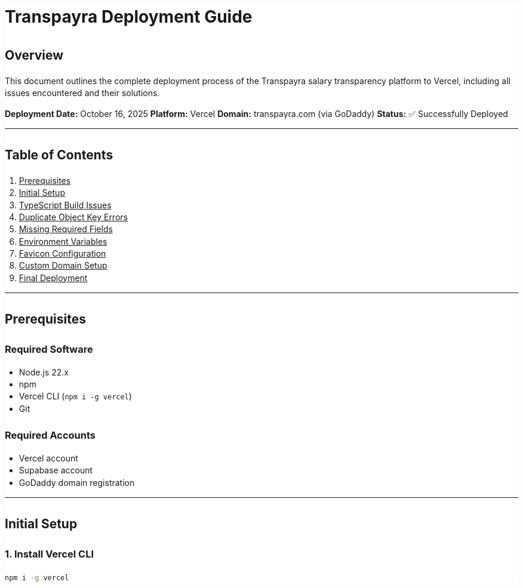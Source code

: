 # Transpayra Deployment Guide

## Overview
This document outlines the complete deployment process of the Transpayra salary transparency platform to Vercel, including all issues encountered and their solutions.

**Deployment Date:** October 16, 2025
**Platform:** Vercel
**Domain:** transpayra.com (via GoDaddy)
**Status:** ✅ Successfully Deployed

---

## Table of Contents
1. [Prerequisites](#prerequisites)
2. [Initial Setup](#initial-setup)
3. [TypeScript Build Issues](#typescript-build-issues)
4. [Duplicate Object Key Errors](#duplicate-object-key-errors)
5. [Missing Required Fields](#missing-required-fields)
6. [Environment Variables](#environment-variables)
7. [Favicon Configuration](#favicon-configuration)
8. [Custom Domain Setup](#custom-domain-setup)
9. [Final Deployment](#final-deployment)

---

## Prerequisites

### Required Software
- Node.js 22.x
- npm
- Vercel CLI (`npm i -g vercel`)
- Git

### Required Accounts
- Vercel account
- Supabase account
- GoDaddy domain registration

---

## Initial Setup

### 1. Install Vercel CLI
```bash
npm i -g vercel
```

